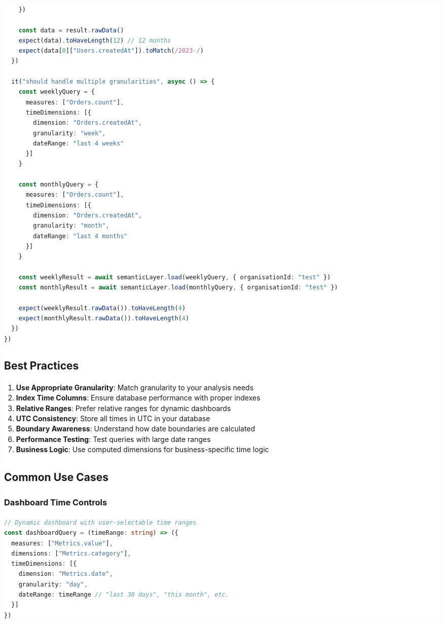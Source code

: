 ```typescript
    })
    
    const data = result.rawData()
    expect(data).toHaveLength(12) // 12 months
    expect(data[0]["Users.createdAt"]).toMatch(/2023-/)
  })
  
  it("should handle multiple granularities", async () => {
    const weeklyQuery = {
      measures: ["Orders.count"],
      timeDimensions: [{
        dimension: "Orders.createdAt",
        granularity: "week",
        dateRange: "last 4 weeks"
      }]
    }
    
    const monthlyQuery = {
      measures: ["Orders.count"],
      timeDimensions: [{
        dimension: "Orders.createdAt", 
        granularity: "month",
        dateRange: "last 4 months"
      }]
    }
    
    const weeklyResult = await semanticLayer.load(weeklyQuery, { organisationId: "test" })
    const monthlyResult = await semanticLayer.load(monthlyQuery, { organisationId: "test" })
    
    expect(weeklyResult.rawData()).toHaveLength(4)
    expect(monthlyResult.rawData()).toHaveLength(4)
  })
})
```

## Best Practices

1. **Use Appropriate Granularity**: Match granularity to your analysis needs
2. **Index Time Columns**: Ensure database performance with proper indexes
3. **Relative Ranges**: Prefer relative ranges for dynamic dashboards
4. **UTC Consistency**: Store all times in UTC in your database
5. **Boundary Awareness**: Understand how date boundaries are calculated
6. **Performance Testing**: Test queries with large date ranges
7. **Business Logic**: Use computed dimensions for business-specific time logic

## Common Use Cases

### Dashboard Time Controls
```typescript
// Dynamic dashboard with user-selectable time ranges
const dashboardQuery = (timeRange: string) => ({
  measures: ["Metrics.value"],
  dimensions: ["Metrics.category"],
  timeDimensions: [{
    dimension: "Metrics.date",
    granularity: "day",
    dateRange: timeRange // "last 30 days", "this month", etc.
  }]
})
```
